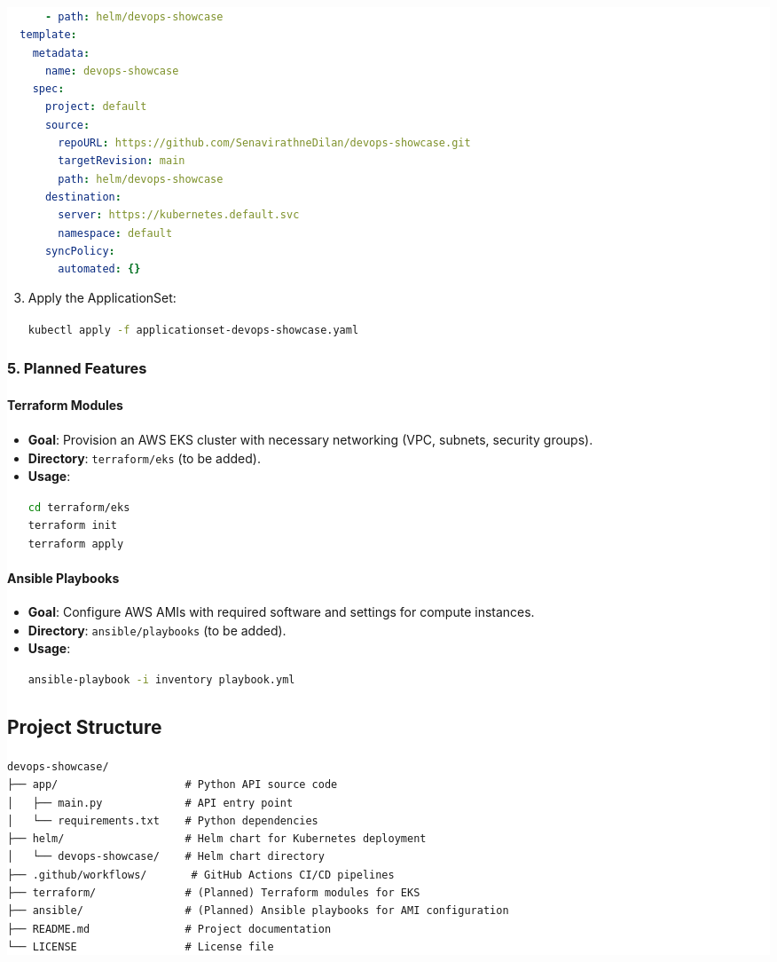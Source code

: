    ```yaml
         - path: helm/devops-showcase
     template:
       metadata:
         name: devops-showcase
       spec:
         project: default
         source:
           repoURL: https://github.com/SenavirathneDilan/devops-showcase.git
           targetRevision: main
           path: helm/devops-showcase
         destination:
           server: https://kubernetes.default.svc
           namespace: default
         syncPolicy:
           automated: {}
   ```
3. Apply the ApplicationSet:
   ```bash
   kubectl apply -f applicationset-devops-showcase.yaml
   ```

### 5. Planned Features
#### Terraform Modules
- **Goal**: Provision an AWS EKS cluster with necessary networking (VPC, subnets, security groups).
- **Directory**: `terraform/eks` (to be added).
- **Usage**:
  ```bash
  cd terraform/eks
  terraform init
  terraform apply
  ```

#### Ansible Playbooks
- **Goal**: Configure AWS AMIs with required software and settings for compute instances.
- **Directory**: `ansible/playbooks` (to be added).
- **Usage**:
  ```bash
  ansible-playbook -i inventory playbook.yml
  ```

## Project Structure
```
devops-showcase/
├── app/                    # Python API source code
│   ├── main.py             # API entry point
│   └── requirements.txt    # Python dependencies
├── helm/                   # Helm chart for Kubernetes deployment
│   └── devops-showcase/    # Helm chart directory
├── .github/workflows/       # GitHub Actions CI/CD pipelines
├── terraform/              # (Planned) Terraform modules for EKS
├── ansible/                # (Planned) Ansible playbooks for AMI configuration
├── README.md               # Project documentation
└── LICENSE                 # License file
```
